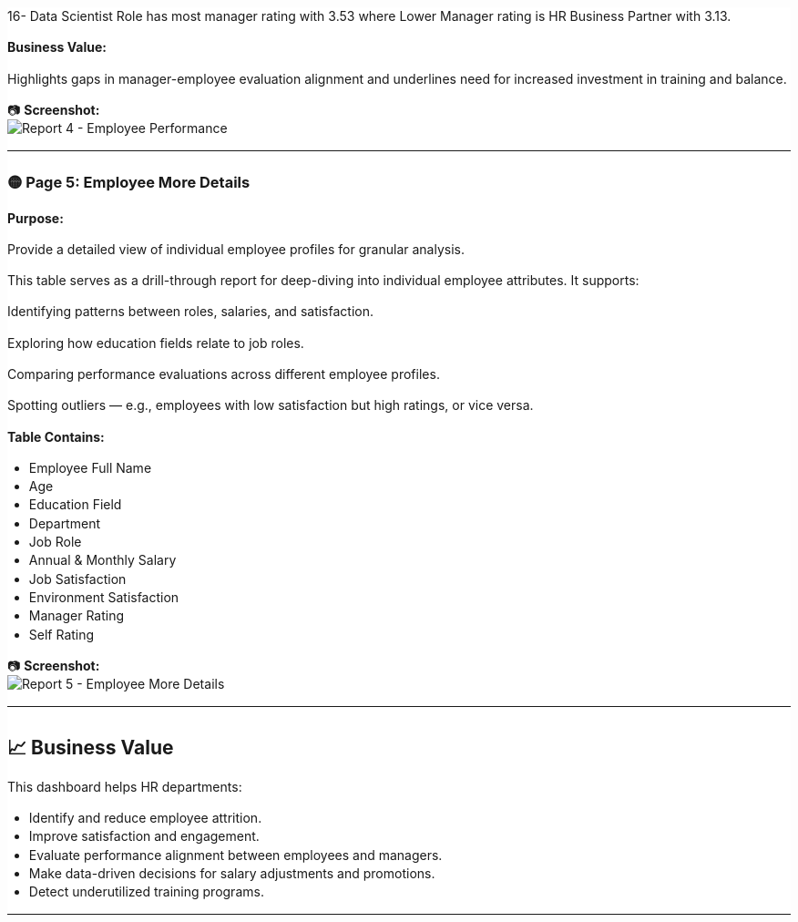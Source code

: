 16- Data Scientist Role has most manager rating with 3.53 where Lower Manager rating is HR Business Partner with 3.13.

**Business Value:**

Highlights gaps in manager-employee evaluation alignment and underlines need for increased investment in training and balance.

📷 **Screenshot:**  
<img width="809" height="454" alt="Report 4 - Employee Performance" src="https://github.com/user-attachments/assets/43309a74-c28f-45d4-b93c-7fa6148e20a0" />


---

### 🟡 **Page 5: Employee More Details**
**Purpose:**

Provide a detailed view of individual employee profiles for granular analysis.

This table serves as a drill-through report for deep-diving into individual employee attributes. It supports:

Identifying patterns between roles, salaries, and satisfaction.

Exploring how education fields relate to job roles.

Comparing performance evaluations across different employee profiles.

Spotting outliers — e.g., employees with low satisfaction but high ratings, or vice versa.

**Table Contains:**
- Employee Full Name
- Age
- Education Field
- Department
- Job Role
- Annual & Monthly Salary
- Job Satisfaction
- Environment Satisfaction
- Manager Rating
- Self Rating

📷 **Screenshot:**  
<img width="803" height="454" alt="Report 5 - Employee More Details" src="https://github.com/user-attachments/assets/be891bd1-79f6-4beb-9d23-757c7874296f" />


---

## 📈 Business Value

This dashboard helps HR departments:
- Identify and reduce employee attrition.
- Improve satisfaction and engagement.
- Evaluate performance alignment between employees and managers.
- Make data-driven decisions for salary adjustments and promotions.
- Detect underutilized training programs.

---

